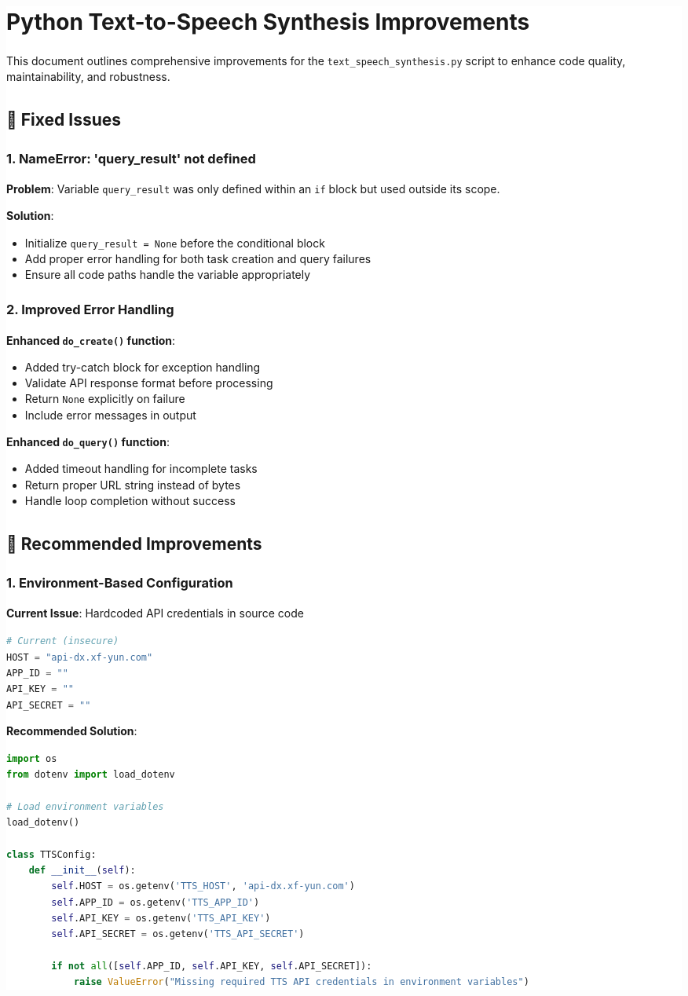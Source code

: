 # Python Text-to-Speech Synthesis Improvements

This document outlines comprehensive improvements for the `text_speech_synthesis.py` script to enhance code quality, maintainability, and robustness.

## 🐛 Fixed Issues

### 1. NameError: 'query_result' not defined

**Problem**: Variable `query_result` was only defined within an `if` block but used outside its scope.

**Solution**:
- Initialize `query_result = None` before the conditional block
- Add proper error handling for both task creation and query failures
- Ensure all code paths handle the variable appropriately

### 2. Improved Error Handling

**Enhanced `do_create()` function**:
- Added try-catch block for exception handling
- Validate API response format before processing
- Return `None` explicitly on failure
- Include error messages in output

**Enhanced `do_query()` function**:
- Added timeout handling for incomplete tasks
- Return proper URL string instead of bytes
- Handle loop completion without success

## 🔧 Recommended Improvements

### 1. Environment-Based Configuration

**Current Issue**: Hardcoded API credentials in source code

```python
# Current (insecure)
HOST = "api-dx.xf-yun.com"
APP_ID = ""
API_KEY = ""
API_SECRET = ""
```

**Recommended Solution**:

```python
import os
from dotenv import load_dotenv

# Load environment variables
load_dotenv()

class TTSConfig:
    def __init__(self):
        self.HOST = os.getenv('TTS_HOST', 'api-dx.xf-yun.com')
        self.APP_ID = os.getenv('TTS_APP_ID')
        self.API_KEY = os.getenv('TTS_API_KEY')
        self.API_SECRET = os.getenv('TTS_API_SECRET')

        if not all([self.APP_ID, self.API_KEY, self.API_SECRET]):
            raise ValueError("Missing required TTS API credentials in environment variables")
```
